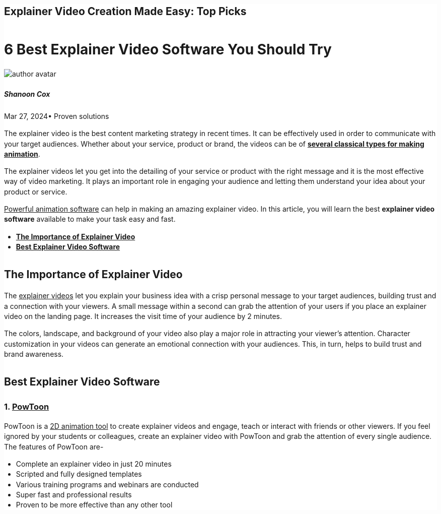 ## Explainer Video Creation Made Easy: Top Picks

# 6 Best Explainer Video Software You Should Try

![author avatar](https://images.wondershare.com/filmora/article-images/shannon-cox.jpg)

##### Shanoon Cox

 Mar 27, 2024• Proven solutions

The explainer video is the best content marketing strategy in recent times. It can be effectively used in order to communicate with your target audiences. Whether about your service, product or brand, the videos can be of **[several classical types for making animation](https://tools.techidaily.com/wondershare/filmora/download/)**.

The explainer videos let you get into the detailing of your service or product with the right message and it is the most effective way of video marketing. It plays an important role in engaging your audience and letting them understand your idea about your product or service.

[Powerful animation software](https://tools.techidaily.com/wondershare/filmora/download/) can help in making an amazing explainer video. In this article, you will learn the best **explainer video software** available to make your task easy and fast.

* [**The Importance of Explainer Video**](#part1)
* [**Best Explainer Video Software**](#part2)

## The Importance of Explainer Video

The [explainer videos](https://blog.hubspot.com/marketing/explainer-videos) let you explain your business idea with a crisp personal message to your target audiences, building trust and a connection with your viewers. A small message within a second can grab the attention of your users if you place an explainer video on the landing page. It increases the visit time of your audience by 2 minutes.

The colors, landscape, and background of your video also play a major role in attracting your viewer’s attention. Character customization in your videos can generate an emotional connection with your audiences. This, in turn, helps to build trust and brand awareness.

## Best Explainer Video Software

### 1. [PowToon](https://www.powtoon.com/home/)

PowToon is a [2D animation tool](https://tools.techidaily.com/wondershare/filmora/download/) to create explainer videos and engage, teach or interact with friends or other viewers. If you feel ignored by your students or colleagues, create an explainer video with PowToon and grab the attention of every single audience. The features of PowToon are-

* Complete an explainer video in just 20 minutes
* Scripted and fully designed templates
* Various training programs and webinars are conducted
* Super fast and professional results
* Proven to be more effective than any other tool
